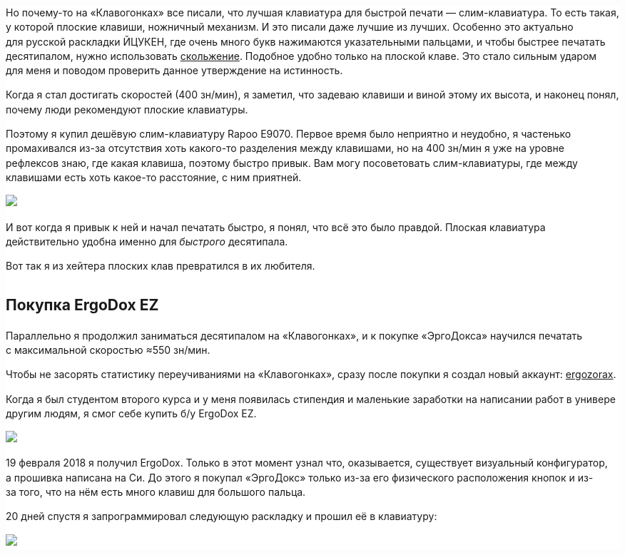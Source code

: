 Но&nbsp;почему-то на&nbsp;«Клавогонках» все писали, что&nbsp;лучшая клавиатура для быстрой печати — слим-клавиатура. 
То&nbsp;есть такая, у&nbsp;которой плоские клавиши, ножничный механизм. 
И&nbsp;это писали даже лучшие из&nbsp;лучших. 
Особенно это актуально для&nbsp;русской раскладки ЙЦУКЕН, где&nbsp;очень много букв нажимаются указательными пальцами, 
и&nbsp;чтобы быстрее печатать десятипалом, нужно использовать [скольжение](https://klavogonki.ru/wiki/%D0%A1%D0%BA%D0%BE%D0%BB%D1%8C%D0%B6%D0%B5%D0%BD%D0%B8%D0%B5). 
Подобное удобно только на&nbsp;плоской клаве. 
Это стало сильным ударом для&nbsp;меня и&nbsp;поводом проверить данное утверждение на&nbsp;истинность.

Когда я стал достигать скоростей (400 зн/мин), я заметил, что&nbsp;задеваю клавиши и&nbsp;виной этому их высота, и&nbsp;наконец понял, почему люди рекомендуют плоские клавиатуры.

Поэтому я купил дешёвую слим-клавиатуру Rapoo E9070. 
Первое время было неприятно и&nbsp;неудобно, я частенько промахивался из-за&nbsp;отсутствия хоть&nbsp;какого-то разделения между клавишами, 
но&nbsp;на&nbsp;400 зн/мин я уже на&nbsp;уровне рефлексов знаю, где&nbsp;какая клавиша, поэтому быстро привык. 
Вам могу посоветовать слим-клавиатуры, где&nbsp;между клавишами есть хоть какое-то расстояние, с&nbsp;ним приятней.

![](img/rapoo.jpg)

И&nbsp;вот когда я привык к&nbsp;ней и&nbsp;начал печатать быстро, я понял, что&nbsp;всё это было правдой. 
Плоская клавиатура действительно удобна именно для&nbsp;_быстрого_ десятипала.

Вот так я из&nbsp;хейтера плоских клав превратился в&nbsp;их любителя.

## Покупка ErgoDox EZ

Параллельно я продолжил заниматься десятипалом на&nbsp;«Клавогонках», и&nbsp;к&nbsp;покупке «ЭргоДокса» научился печатать с&nbsp;максимальной скоростью ≈550 зн/мин.

Чтобы не&nbsp;засорять статистику переучиваниями на&nbsp;«Клавогонках», сразу после покупки я создал новый аккаунт: [ergozorax](http://klavogonki.ru/u/#/517589/).

Когда я был студентом второго курса и&nbsp;у&nbsp;меня появилась стипендия и&nbsp;маленькие заработки на&nbsp;написании работ в&nbsp;универе другим людям, я смог себе купить б/у ErgoDox&nbsp;EZ.

![](img/ergodox.jpg)

19&nbsp;февраля&nbsp;2018 я&nbsp;получил ErgoDox. 
Только в&nbsp;этот момент узнал что, оказывается, существует визуальный конфигуратор, а&nbsp;прошивка написана на&nbsp;Си. 
До&nbsp;этого я покупал «ЭргоДокс» только&nbsp;из-за&nbsp;его физического расположения кнопок и&nbsp;из-за&nbsp;того, что&nbsp;на&nbsp;нём есть много клавиш для&nbsp;большого пальца.

20&nbsp;дней спустя я запрограммировал следующую раскладку и&nbsp;прошил её в&nbsp;клавиатуру:

![](img/first_ergodox_layout.png)
